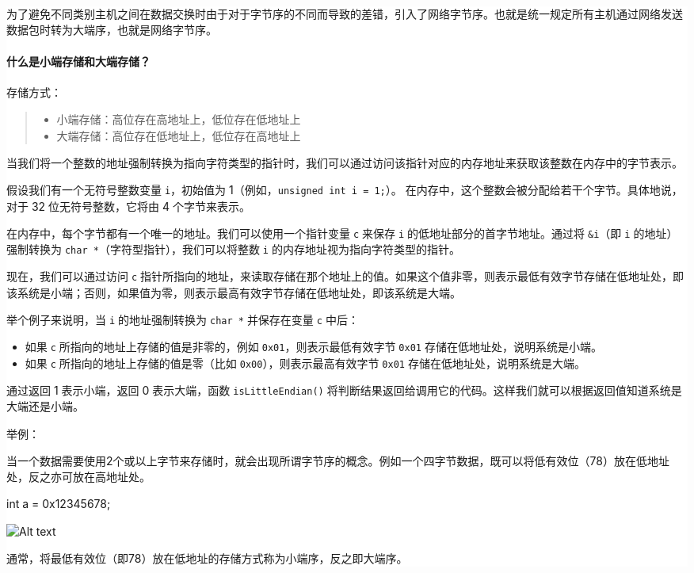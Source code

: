 为了避免不同类别主机之间在数据交换时由于对于字节序的不同而导致的差错，引入了网络字节序。也就是统一规定所有主机通过网络发送数据包时转为大端序，也就是网络字节序。
#### 什么是小端存储和大端存储？

存储方式：

>    * 小端存储：高位存在高地址上，低位存在低地址上
>    * 大端存储：高位存在低地址上，低位存在高地址上

当我们将一个整数的地址强制转换为指向字符类型的指针时，我们可以通过访问该指针对应的内存地址来获取该整数在内存中的字节表示。

假设我们有一个无符号整数变量 `i`，初始值为 1（例如，`unsigned int i = 1;`）。
在内存中，这个整数会被分配给若干个字节。具体地说，对于 32 位无符号整数，它将由 4 个字节来表示。

在内存中，每个字节都有一个唯一的地址。我们可以使用一个指针变量 `c` 来保存 `i` 的低地址部分的首字节地址。通过将 `&i`（即 `i` 的地址）强制转换为 `char *`（字符型指针），我们可以将整数 `i` 的内存地址视为指向字符类型的指针。

现在，我们可以通过访问 `c` 指针所指向的地址，来读取存储在那个地址上的值。如果这个值非零，则表示最低有效字节存储在低地址处，即该系统是小端；否则，如果值为零，则表示最高有效字节存储在低地址处，即该系统是大端。

举个例子来说明，当 `i` 的地址强制转换为 `char *` 并保存在变量 `c` 中后：

- 如果 `c` 所指向的地址上存储的值是非零的，例如 `0x01`，则表示最低有效字节 `0x01` 存储在低地址处，说明系统是小端。
- 如果 `c` 所指向的地址上存储的值是零（比如 `0x00`），则表示最高有效字节 `0x01` 存储在低地址处，说明系统是大端。

通过返回 1 表示小端，返回 0 表示大端，函数 `isLittleEndian()` 将判断结果返回给调用它的代码。这样我们就可以根据返回值知道系统是大端还是小端。

举例：

当一个数据需要使用2个或以上字节来存储时，就会出现所谓字节序的概念。例如一个四字节数据，既可以将低有效位（78）放在低地址处，反之亦可放在高地址处。

int a = 0x12345678;

![Alt text](/笔记/image/wKgP3GITN1aAB2IQAADbURuXaak509.png)

通常，将最低有效位（即78）放在低地址的存储方式称为小端序，反之即大端序。